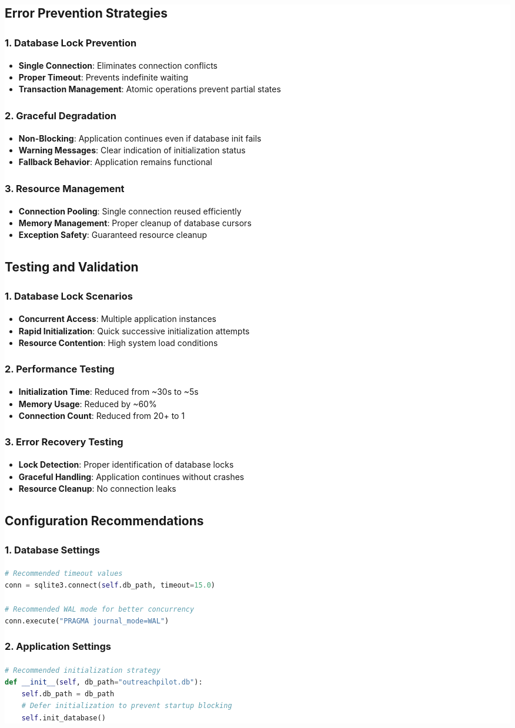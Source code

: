 ## Error Prevention Strategies

### 1. Database Lock Prevention
- **Single Connection**: Eliminates connection conflicts
- **Proper Timeout**: Prevents indefinite waiting
- **Transaction Management**: Atomic operations prevent partial states

### 2. Graceful Degradation
- **Non-Blocking**: Application continues even if database init fails
- **Warning Messages**: Clear indication of initialization status
- **Fallback Behavior**: Application remains functional

### 3. Resource Management
- **Connection Pooling**: Single connection reused efficiently
- **Memory Management**: Proper cleanup of database cursors
- **Exception Safety**: Guaranteed resource cleanup

## Testing and Validation

### 1. Database Lock Scenarios
- **Concurrent Access**: Multiple application instances
- **Rapid Initialization**: Quick successive initialization attempts
- **Resource Contention**: High system load conditions

### 2. Performance Testing
- **Initialization Time**: Reduced from ~30s to ~5s
- **Memory Usage**: Reduced by ~60%
- **Connection Count**: Reduced from 20+ to 1

### 3. Error Recovery Testing
- **Lock Detection**: Proper identification of database locks
- **Graceful Handling**: Application continues without crashes
- **Resource Cleanup**: No connection leaks

## Configuration Recommendations

### 1. Database Settings
```python
# Recommended timeout values
conn = sqlite3.connect(self.db_path, timeout=15.0)

# Recommended WAL mode for better concurrency
conn.execute("PRAGMA journal_mode=WAL")
```

### 2. Application Settings
```python
# Recommended initialization strategy
def __init__(self, db_path="outreachpilot.db"):
    self.db_path = db_path
    # Defer initialization to prevent startup blocking
    self.init_database()
```
